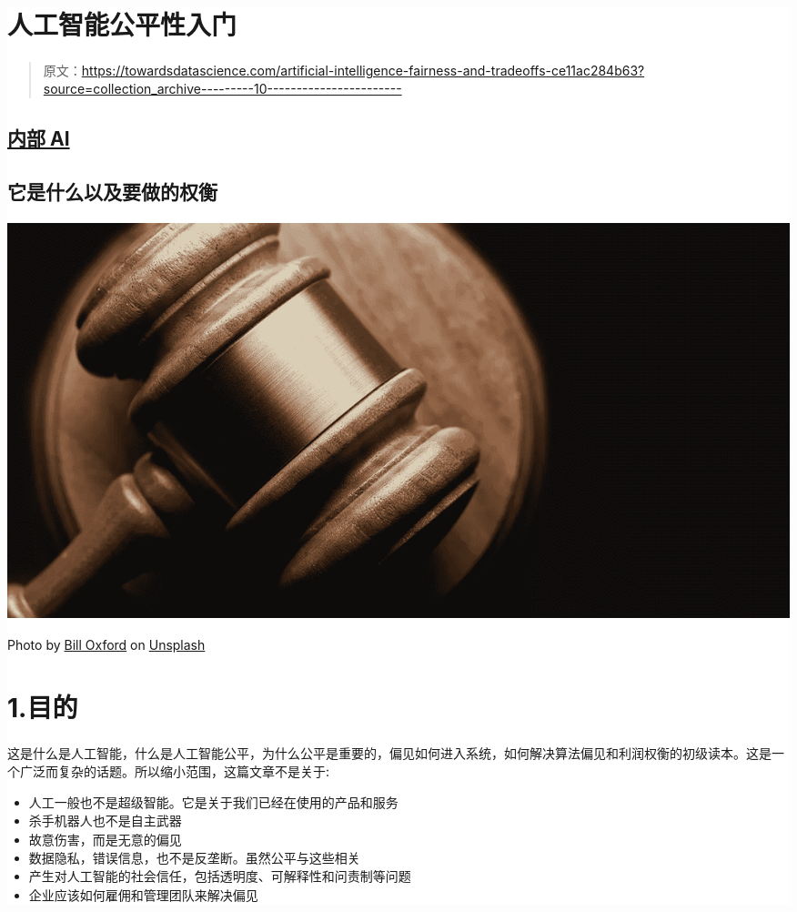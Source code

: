 # 人工智能公平性入门

> 原文：<https://towardsdatascience.com/artificial-intelligence-fairness-and-tradeoffs-ce11ac284b63?source=collection_archive---------10----------------------->

## [内部 AI](https://medium.com/towards-data-science/inside-ai/home)

## 它是什么以及要做的权衡

![](img/33a5babeeb808055cb2346db2bf4a4cb.png)

Photo by [Bill Oxford](https://unsplash.com/@bill_oxford?utm_source=unsplash&utm_medium=referral&utm_content=creditCopyText) on [Unsplash](https://unsplash.com/@bill_oxford?utm_source=unsplash&utm_medium=referral&utm_content=creditCopyText)

# 1.目的

这是什么是人工智能，什么是人工智能公平，为什么公平是重要的，偏见如何进入系统，如何解决算法偏见和利润权衡的初级读本。这是一个广泛而复杂的话题。所以缩小范围，这篇文章不是关于:

*   人工一般也不是超级智能。它是关于我们已经在使用的产品和服务
*   杀手机器人也不是自主武器
*   故意伤害，而是无意的偏见
*   数据隐私，错误信息，也不是反垄断。虽然公平与这些相关
*   产生对人工智能的社会信任，包括透明度、可解释性和问责制等问题
*   企业应该如何雇佣和管理团队来解决偏见
